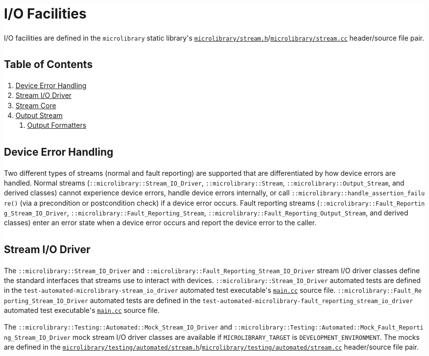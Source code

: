 # I/O Facilities

I/O facilities are defined in the `microlibrary` static library's
[`microlibrary/stream.h`](https://github.com/apcountryman/microlibrary/blob/main/libraries/microlibrary/ANY/ANY/include/microlibrary/stream.h)/[`microlibrary/stream.cc`](https://github.com/apcountryman/microlibrary/blob/main/libraries/microlibrary/ANY/ANY/source/microlibrary/stream.cc)
header/source file pair.

## Table of Contents

1. [Device Error Handling](#device-error-handling)
1. [Stream I/O Driver](#stream-io-driver)
1. [Stream Core](#stream-core)
1. [Output Stream](#output-stream)
    1. [Output Formatters](#output-formatters)

## Device Error Handling

Two different types of streams (normal and fault reporting) are supported that are
differentiated by how device errors are handled.
Normal streams (`::microlibrary::Stream_IO_Driver`, `::microlibrary::Stream`,
`::microlibrary::Output_Stream`, and derived classes) cannot experience device errors,
handle device errors internally, or call `::microlibrary::handle_assertion_failure()` (via
a precondition or postcondition check) if a device error occurs.
Fault reporting streams (`::microlibrary::Fault_Reporting_Stream_IO_Driver`,
`::microlibrary::Fault_Reporting_Stream`, `::microlibrary::Fault_Reporting_Output_Stream`,
and derived classes) enter an error state when a device error occurs and report the device
error to the caller.

## Stream I/O Driver

The `::microlibrary::Stream_IO_Driver` and
`::microlibrary::Fault_Reporting_Stream_IO_Driver` stream I/O driver classes define the
standard interfaces that streams use to interact with devices.
`::microlibrary::Stream_IO_Driver` automated tests are defined in the
`test-automated-microlibrary-stream_io_driver` automated test executable's
[`main.cc`](https://github.com/apcountryman/microlibrary/blob/main/tests/automated/microlibrary/stream_io_driver/main.cc)
source file.
`::microlibrary::Fault_Reporting_Stream_IO_Driver` automated tests are defined in the
`test-automated-microlibrary-fault_reporting_stream_io_driver` automated test executable's
[`main.cc`](https://github.com/apcountryman/microlibrary/blob/main/tests/automated/microlibrary/fault_reporting_stream_io_driver/main.cc)
source file.

The `::microlibrary::Testing::Automated::Mock_Stream_IO_Driver` and
`::microlibrary::Testing::Automated::Mock_Fault_Reporting_Stream_IO_Driver` mock stream
I/O driver classes are available if `MICROLIBRARY_TARGET` is `DEVELOPMENT_ENVIRONMENT`.
The mocks are defined in the
[`microlibrary/testing/automated/stream.h`](https://github.com/apcountryman/microlibrary/blob/main/libraries/microlibrary/ANY/DEVELOPMENT_ENVIRONMENT/include/microlibrary/testing/automated/stream.h)/[`microlibrary/testing/automated/stream.cc`](https://github.com/apcountryman/microlibrary/blob/main/libraries/microlibrary/ANY/DEVELOPMENT_ENVIRONMENT/source/microlibrary/testing/automated/stream.cc)
header/source file pair.
